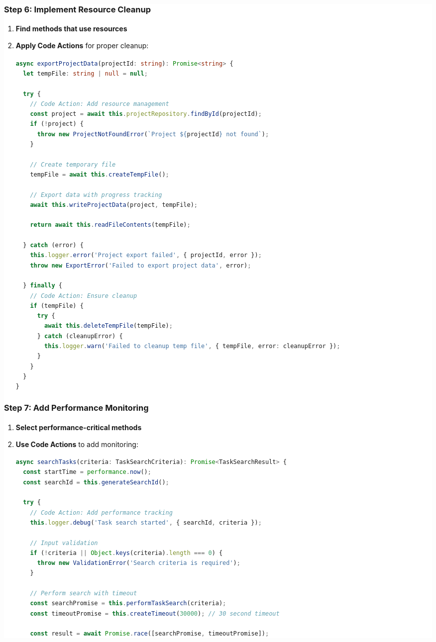 ### Step 6: Implement Resource Cleanup

1. **Find methods that use resources**

2. **Apply Code Actions** for proper cleanup:
   ```typescript
   async exportProjectData(projectId: string): Promise<string> {
     let tempFile: string | null = null;
     
     try {
       // Code Action: Add resource management
       const project = await this.projectRepository.findById(projectId);
       if (!project) {
         throw new ProjectNotFoundError(`Project ${projectId} not found`);
       }
       
       // Create temporary file
       tempFile = await this.createTempFile();
       
       // Export data with progress tracking
       await this.writeProjectData(project, tempFile);
       
       return await this.readFileContents(tempFile);
       
     } catch (error) {
       this.logger.error('Project export failed', { projectId, error });
       throw new ExportError('Failed to export project data', error);
       
     } finally {
       // Code Action: Ensure cleanup
       if (tempFile) {
         try {
           await this.deleteTempFile(tempFile);
         } catch (cleanupError) {
           this.logger.warn('Failed to cleanup temp file', { tempFile, error: cleanupError });
         }
       }
     }
   }
   ```

### Step 7: Add Performance Monitoring

1. **Select performance-critical methods**

2. **Use Code Actions** to add monitoring:
   ```typescript
   async searchTasks(criteria: TaskSearchCriteria): Promise<TaskSearchResult> {
     const startTime = performance.now();
     const searchId = this.generateSearchId();
     
     try {
       // Code Action: Add performance tracking
       this.logger.debug('Task search started', { searchId, criteria });
       
       // Input validation
       if (!criteria || Object.keys(criteria).length === 0) {
         throw new ValidationError('Search criteria is required');
       }
       
       // Perform search with timeout
       const searchPromise = this.performTaskSearch(criteria);
       const timeoutPromise = this.createTimeout(30000); // 30 second timeout
       
       const result = await Promise.race([searchPromise, timeoutPromise]);
   ```
